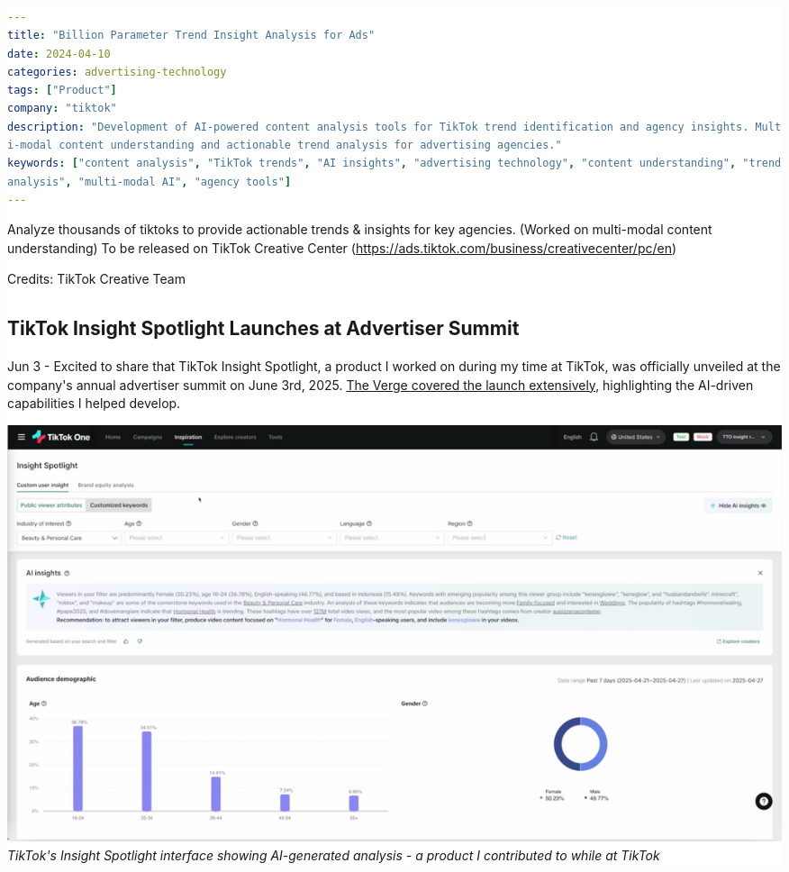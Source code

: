 ```yaml
---
title: "Billion Parameter Trend Insight Analysis for Ads"
date: 2024-04-10
categories: advertising-technology
tags: ["Product"]
company: "tiktok"
description: "Development of AI-powered content analysis tools for TikTok trend identification and agency insights. Multi-modal content understanding and actionable trend analysis for advertising agencies."
keywords: ["content analysis", "TikTok trends", "AI insights", "advertising technology", "content understanding", "trend analysis", "multi-modal AI", "agency tools"]
---
```

Analyze thousands of tiktoks to provide actionable trends & insights for key agencies. (Worked on multi-modal content understanding)
To be released on TikTok Creative Center (https://ads.tiktok.com/business/creativecenter/pc/en)

Credits: TikTok Creative Team

## TikTok Insight Spotlight Launches at Advertiser Summit

Jun 3 - Excited to share that TikTok Insight Spotlight, a product I worked on during my time at TikTok, was officially unveiled at the company's annual advertiser summit on June 3rd, 2025. [The Verge covered the launch extensively](https://www.theverge.com/news/678255/tiktok-advertiser-summit-ai-targeting-data-seo), highlighting the AI-driven capabilities I helped develop.

![TikTok Insight Spotlight Interface](/docs/images/projects/insight/insight_spotlight.jpeg)
*TikTok's Insight Spotlight interface showing AI-generated analysis - a product I contributed to while at TikTok*
